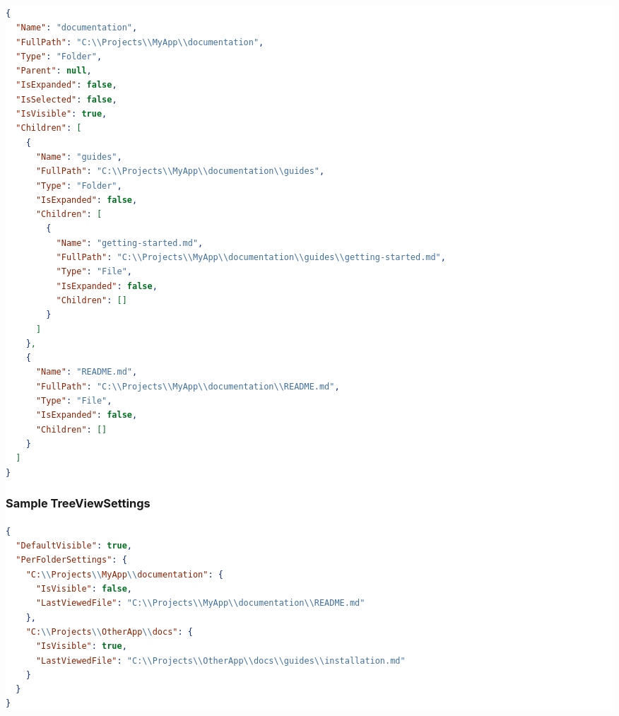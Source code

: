 ```json
{
  "Name": "documentation",
  "FullPath": "C:\\Projects\\MyApp\\documentation",
  "Type": "Folder",
  "Parent": null,
  "IsExpanded": false,
  "IsSelected": false,
  "IsVisible": true,
  "Children": [
    {
      "Name": "guides",
      "FullPath": "C:\\Projects\\MyApp\\documentation\\guides",
      "Type": "Folder",
      "IsExpanded": false,
      "Children": [
        {
          "Name": "getting-started.md",
          "FullPath": "C:\\Projects\\MyApp\\documentation\\guides\\getting-started.md",
          "Type": "File",
          "IsExpanded": false,
          "Children": []
        }
      ]
    },
    {
      "Name": "README.md",
      "FullPath": "C:\\Projects\\MyApp\\documentation\\README.md",
      "Type": "File",
      "IsExpanded": false,
      "Children": []
    }
  ]
}
```

### Sample TreeViewSettings

```json
{
  "DefaultVisible": true,
  "PerFolderSettings": {
    "C:\\Projects\\MyApp\\documentation": {
      "IsVisible": false,
      "LastViewedFile": "C:\\Projects\\MyApp\\documentation\\README.md"
    },
    "C:\\Projects\\OtherApp\\docs": {
      "IsVisible": true,
      "LastViewedFile": "C:\\Projects\\OtherApp\\docs\\guides\\installation.md"
    }
  }
}
```
